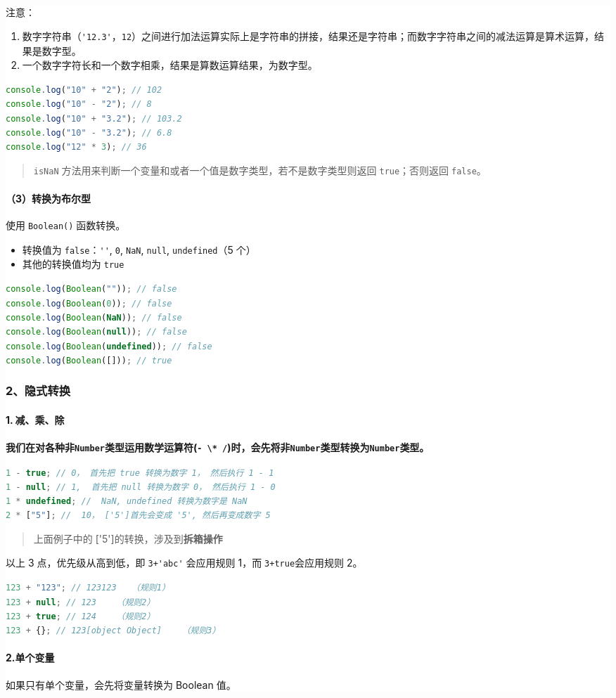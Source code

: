 注意：

1. 数字字符串（`'12.3'`，`12`）之间进行加法运算实际上是字符串的拼接，结果还是字符串；而数字字符串之间的减法运算是算术运算，结果是数字型。
2. 一个数字字符长和一个数字相乘，结果是算数运算结果，为数字型。

```js
console.log("10" + "2"); // 102
console.log("10" - "2"); // 8
console.log("10" + "3.2"); // 103.2
console.log("10" - "3.2"); // 6.8
console.log("12" * 3); // 36
```

> `isNaN` 方法用来判断一个变量和或者一个值是数字类型，若不是数字类型则返回 `true`；否则返回 `false`。

#### （3）转换为布尔型

使用 `Boolean()` 函数转换。

- 转换值为 `false`：`''`, `0`, `NaN`, `null`, `undefined`（5 个）
- 其他的转换值均为 `true`

```js
console.log(Boolean("")); // false
console.log(Boolean(0)); // false
console.log(Boolean(NaN)); // false
console.log(Boolean(null)); // false
console.log(Boolean(undefined)); // false
console.log(Boolean([])); // true
```

### 2、隐式转换

#### 1. 减、乘、除

**我们在对各种非`Number`类型运用数学运算符(`- \* /`)时，会先将非`Number`类型转换为`Number`类型。**

```javascript
1 - true; // 0， 首先把 true 转换为数字 1， 然后执行 1 - 1
1 - null; // 1,  首先把 null 转换为数字 0， 然后执行 1 - 0
1 * undefined; //  NaN, undefined 转换为数字是 NaN
2 * ["5"]; //  10， ['5']首先会变成 '5', 然后再变成数字 5
```

> 上面例子中的 ['5']的转换，涉及到**拆箱操作**

以上 3 点，优先级从高到低，即 `3+'abc'` 会应用规则 1，而 `3+true`会应用规则 2。

```javascript
123 + "123"; // 123123   （规则1）
123 + null; // 123    （规则2）
123 + true; // 124    （规则2）
123 + {}; // 123[object Object]    （规则3）
```

#### 2.单个变量

如果只有单个变量，会先将变量转换为 Boolean 值。
